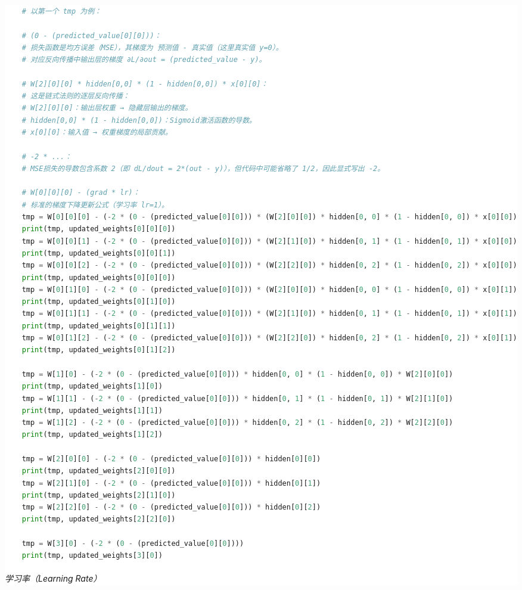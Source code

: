 ```python
    # 以第一个 tmp 为例：  
  
    # (0 - (predicted_value[0][0]))：  
    # 损失函数是均方误差（MSE），其梯度为 预测值 - 真实值（这里真实值 y=0）。  
    # 对应反向传播中输出层的梯度 ∂L/∂out = (predicted_value - y)。  
  
    # W[2][0][0] * hidden[0,0] * (1 - hidden[0,0]) * x[0][0]：  
    # 这是链式法则的逐层反向传播：  
    # W[2][0][0]：输出层权重 → 隐藏层输出的梯度。  
    # hidden[0,0] * (1 - hidden[0,0])：Sigmoid激活函数的导数。  
    # x[0][0]：输入值 → 权重梯度的局部贡献。  
  
    # -2 * ...：  
    # MSE损失的导数包含系数 2（即 dL/dout = 2*(out - y)），但代码中可能省略了 1/2，因此显式写出 -2。  
  
    # W[0][0][0] - (grad * lr)：  
    # 标准的梯度下降更新公式（学习率 lr=1）。  
    tmp = W[0][0][0] - (-2 * (0 - (predicted_value[0][0])) * (W[2][0][0]) * hidden[0, 0] * (1 - hidden[0, 0]) * x[0][0])  
    print(tmp, updated_weights[0][0][0])  
    tmp = W[0][0][1] - (-2 * (0 - (predicted_value[0][0])) * (W[2][1][0]) * hidden[0, 1] * (1 - hidden[0, 1]) * x[0][0])  
    print(tmp, updated_weights[0][0][1])  
    tmp = W[0][0][2] - (-2 * (0 - (predicted_value[0][0])) * (W[2][2][0]) * hidden[0, 2] * (1 - hidden[0, 2]) * x[0][0])  
    print(tmp, updated_weights[0][0][0])  
    tmp = W[0][1][0] - (-2 * (0 - (predicted_value[0][0])) * (W[2][0][0]) * hidden[0, 0] * (1 - hidden[0, 0]) * x[0][1])  
    print(tmp, updated_weights[0][1][0])  
    tmp = W[0][1][1] - (-2 * (0 - (predicted_value[0][0])) * (W[2][1][0]) * hidden[0, 1] * (1 - hidden[0, 1]) * x[0][1])  
    print(tmp, updated_weights[0][1][1])  
    tmp = W[0][1][2] - (-2 * (0 - (predicted_value[0][0])) * (W[2][2][0]) * hidden[0, 2] * (1 - hidden[0, 2]) * x[0][1])  
    print(tmp, updated_weights[0][1][2])  
    
    tmp = W[1][0] - (-2 * (0 - (predicted_value[0][0])) * hidden[0, 0] * (1 - hidden[0, 0]) * W[2][0][0])  
    print(tmp, updated_weights[1][0])  
    tmp = W[1][1] - (-2 * (0 - (predicted_value[0][0])) * hidden[0, 1] * (1 - hidden[0, 1]) * W[2][1][0])  
    print(tmp, updated_weights[1][1])  
    tmp = W[1][2] - (-2 * (0 - (predicted_value[0][0])) * hidden[0, 2] * (1 - hidden[0, 2]) * W[2][2][0])  
    print(tmp, updated_weights[1][2])  
    
    tmp = W[2][0][0] - (-2 * (0 - (predicted_value[0][0])) * hidden[0][0])  
    print(tmp, updated_weights[2][0][0])  
    tmp = W[2][1][0] - (-2 * (0 - (predicted_value[0][0])) * hidden[0][1])  
    print(tmp, updated_weights[2][1][0])  
    tmp = W[2][2][0] - (-2 * (0 - (predicted_value[0][0])) * hidden[0][2])  
    print(tmp, updated_weights[2][2][0])  
    
    tmp = W[3][0] - (-2 * (0 - (predicted_value[0][0])))  
    print(tmp, updated_weights[3][0])

```
###### 学习率（Learning Rate）
